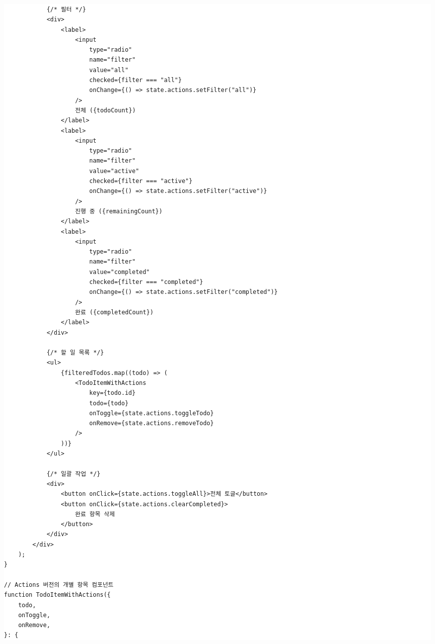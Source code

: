 ```tsx
            {/* 필터 */}
            <div>
                <label>
                    <input
                        type="radio"
                        name="filter"
                        value="all"
                        checked={filter === "all"}
                        onChange={() => state.actions.setFilter("all")}
                    />
                    전체 ({todoCount})
                </label>
                <label>
                    <input
                        type="radio"
                        name="filter"
                        value="active"
                        checked={filter === "active"}
                        onChange={() => state.actions.setFilter("active")}
                    />
                    진행 중 ({remainingCount})
                </label>
                <label>
                    <input
                        type="radio"
                        name="filter"
                        value="completed"
                        checked={filter === "completed"}
                        onChange={() => state.actions.setFilter("completed")}
                    />
                    완료 ({completedCount})
                </label>
            </div>

            {/* 할 일 목록 */}
            <ul>
                {filteredTodos.map((todo) => (
                    <TodoItemWithActions
                        key={todo.id}
                        todo={todo}
                        onToggle={state.actions.toggleTodo}
                        onRemove={state.actions.removeTodo}
                    />
                ))}
            </ul>

            {/* 일괄 작업 */}
            <div>
                <button onClick={state.actions.toggleAll}>전체 토글</button>
                <button onClick={state.actions.clearCompleted}>
                    완료 항목 삭제
                </button>
            </div>
        </div>
    );
}

// Actions 버전의 개별 항목 컴포넌트
function TodoItemWithActions({
    todo,
    onToggle,
    onRemove,
}: {
```